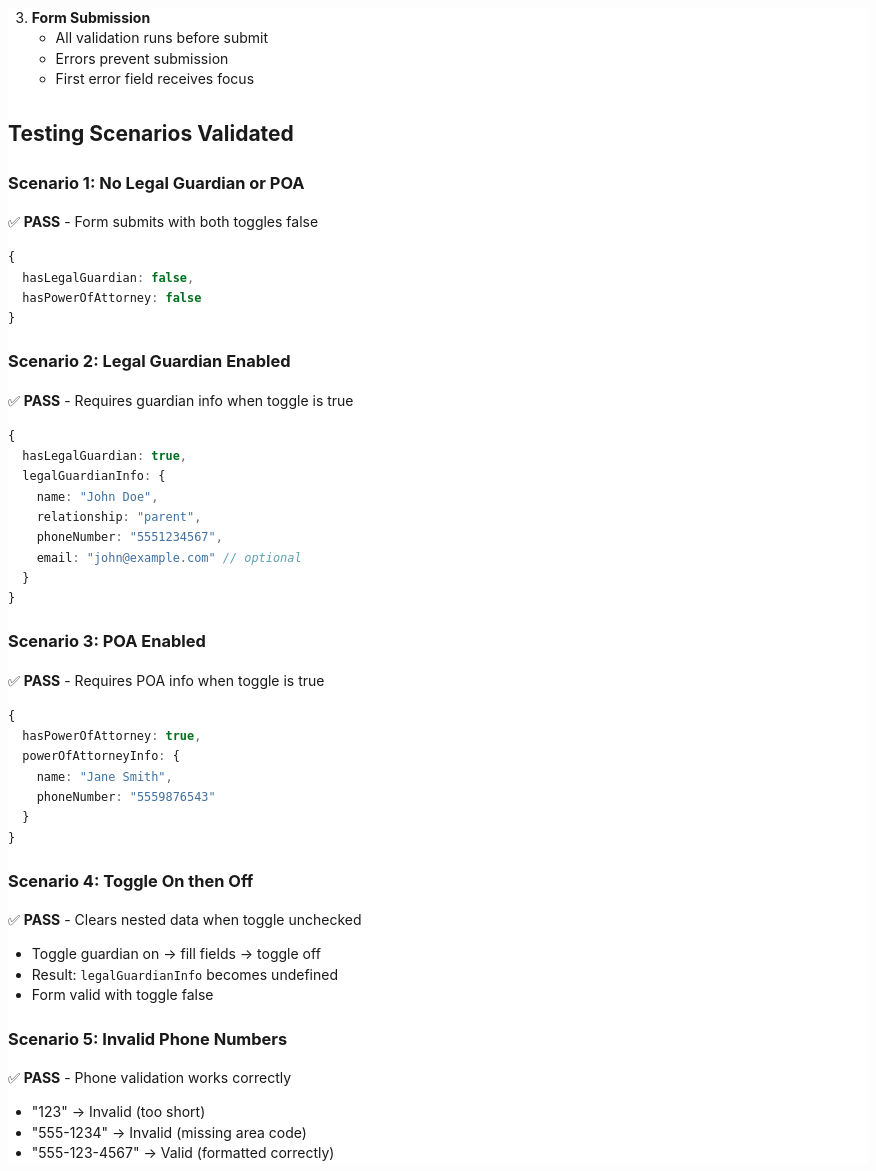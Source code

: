 3. **Form Submission**
   - All validation runs before submit
   - Errors prevent submission
   - First error field receives focus

## Testing Scenarios Validated

### Scenario 1: No Legal Guardian or POA
✅ **PASS** - Form submits with both toggles false
```typescript
{
  hasLegalGuardian: false,
  hasPowerOfAttorney: false
}
```

### Scenario 2: Legal Guardian Enabled
✅ **PASS** - Requires guardian info when toggle is true
```typescript
{
  hasLegalGuardian: true,
  legalGuardianInfo: {
    name: "John Doe",
    relationship: "parent",
    phoneNumber: "5551234567",
    email: "john@example.com" // optional
  }
}
```

### Scenario 3: POA Enabled
✅ **PASS** - Requires POA info when toggle is true
```typescript
{
  hasPowerOfAttorney: true,
  powerOfAttorneyInfo: {
    name: "Jane Smith",
    phoneNumber: "5559876543"
  }
}
```

### Scenario 4: Toggle On then Off
✅ **PASS** - Clears nested data when toggle unchecked
- Toggle guardian on → fill fields → toggle off
- Result: `legalGuardianInfo` becomes undefined
- Form valid with toggle false

### Scenario 5: Invalid Phone Numbers
✅ **PASS** - Phone validation works correctly
- "123" → Invalid (too short)
- "555-1234" → Invalid (missing area code)
- "555-123-4567" → Valid (formatted correctly)
